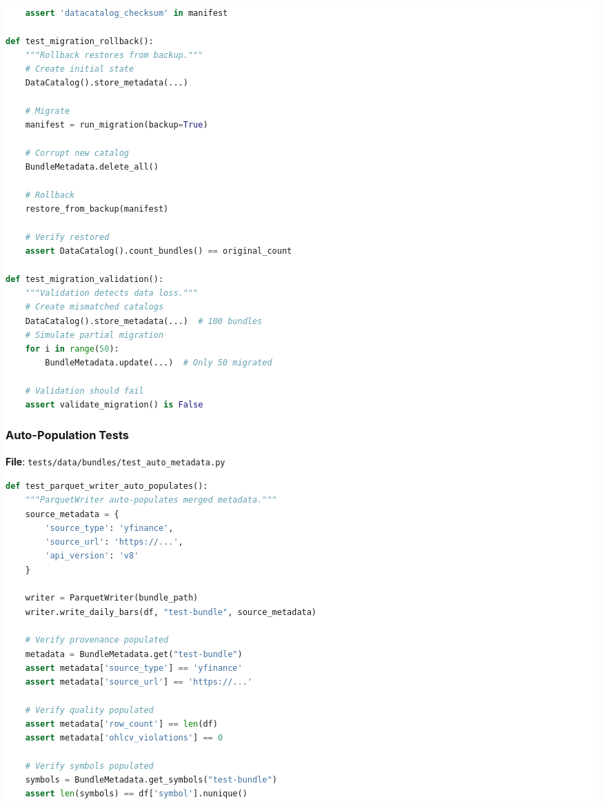 ```python
    assert 'datacatalog_checksum' in manifest

def test_migration_rollback():
    """Rollback restores from backup."""
    # Create initial state
    DataCatalog().store_metadata(...)

    # Migrate
    manifest = run_migration(backup=True)

    # Corrupt new catalog
    BundleMetadata.delete_all()

    # Rollback
    restore_from_backup(manifest)

    # Verify restored
    assert DataCatalog().count_bundles() == original_count

def test_migration_validation():
    """Validation detects data loss."""
    # Create mismatched catalogs
    DataCatalog().store_metadata(...)  # 100 bundles
    # Simulate partial migration
    for i in range(50):
        BundleMetadata.update(...)  # Only 50 migrated

    # Validation should fail
    assert validate_migration() is False
```

### Auto-Population Tests

**File**: `tests/data/bundles/test_auto_metadata.py`

```python
def test_parquet_writer_auto_populates():
    """ParquetWriter auto-populates merged metadata."""
    source_metadata = {
        'source_type': 'yfinance',
        'source_url': 'https://...',
        'api_version': 'v8'
    }

    writer = ParquetWriter(bundle_path)
    writer.write_daily_bars(df, "test-bundle", source_metadata)

    # Verify provenance populated
    metadata = BundleMetadata.get("test-bundle")
    assert metadata['source_type'] == 'yfinance'
    assert metadata['source_url'] == 'https://...'

    # Verify quality populated
    assert metadata['row_count'] == len(df)
    assert metadata['ohlcv_violations'] == 0

    # Verify symbols populated
    symbols = BundleMetadata.get_symbols("test-bundle")
    assert len(symbols) == df['symbol'].nunique()
```
